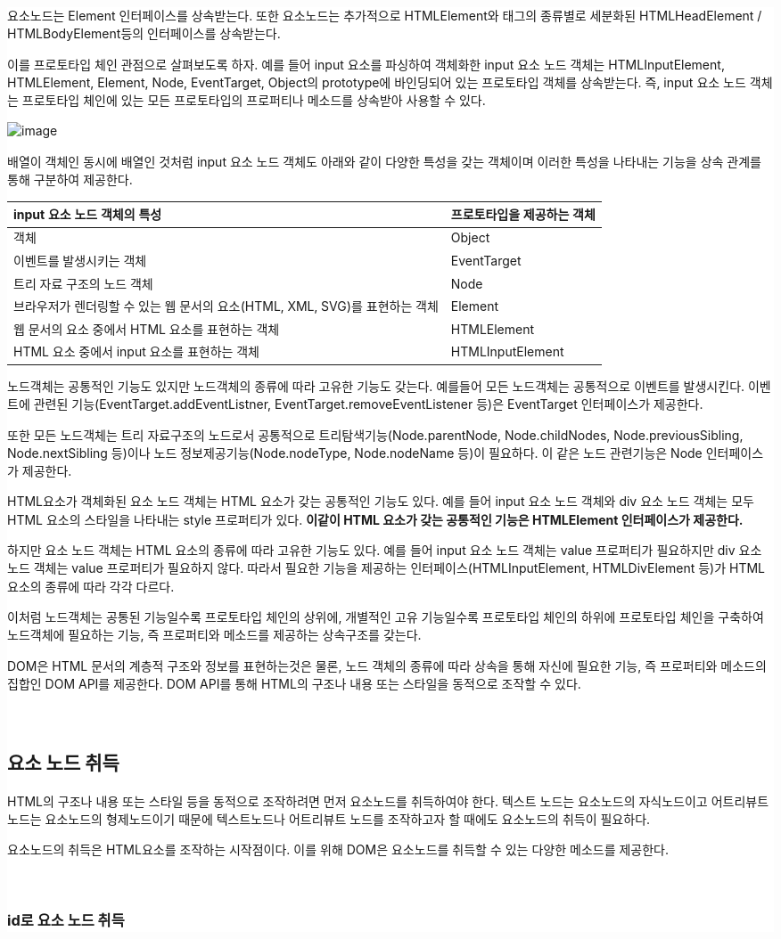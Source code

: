 요소노드는 Element 인터페이스를 상속받는다. 또한 요소노드는 추가적으로 HTMLElement와 태그의 종류별로 세분화된 HTMLHeadElement / HTMLBodyElement등의 인터페이스를 상속받는다. 

이를 프로토타입 체인 관점으로 살펴보도록 하자. 예를 들어 input 요소를 파싱하여 객체화한 input 요소 노드 객체는 HTMLInputElement, HTMLElement, Element, Node, EventTarget, Object의 prototype에 바인딩되어 있는 프로토타입 객체를 상속받는다. 즉, input 요소 노드 객체는 프로토타입 체인에 있는 모든 프로토타입의 프로퍼티나 메소드를 상속받아 사용할 수 있다.

![image](https://user-images.githubusercontent.com/62285872/82723694-a6fcae00-9d0b-11ea-9a59-c62053a9597c.png)

배열이 객체인 동시에 배열인 것처럼 input 요소 노드 객체도 아래와 같이 다양한 특성을 갖는 객체이며 이러한 특성을 나타내는 기능을 상속 관계를 통해 구분하여 제공한다.

| input 요소 노드 객체의 특성                                  | 프로토타입을 제공하는 객체 |
| :----------------------------------------------------------- | :------------------------- |
| 객체                                                         | Object                     |
| 이벤트를 발생시키는 객체                                     | EventTarget                |
| 트리 자료 구조의 노드 객체                                   | Node                       |
| 브라우저가 렌더링할 수 있는 웹 문서의 요소(HTML, XML, SVG)를 표현하는 객체 | Element                    |
| 웹 문서의 요소 중에서 HTML 요소를 표현하는 객체              | HTMLElement                |
| HTML 요소 중에서 input 요소를 표현하는 객체                  | HTMLInputElement           |

노드객체는 공통적인 기능도 있지만 노드객체의 종류에 따라 고유한 기능도 갖는다. 예를들어 모든 노드객체는 공통적으로 이벤트를 발생시킨다. 이벤트에 관련된 기능(EventTarget.addEventListner, EventTarget.removeEventListener 등)은 EventTarget 인터페이스가 제공한다.

또한 모든 노드객체는 트리 자료구조의 노드로서 공통적으로 트리탐색기능(Node.parentNode, Node.childNodes, Node.previousSibling, Node.nextSibling 등)이나 노드 정보제공기능(Node.nodeType, Node.nodeName 등)이 필요하다. 이 같은 노드 관련기능은 Node 인터페이스가 제공한다.

HTML요소가 객체화된 요소 노드 객체는 HTML 요소가 갖는 공통적인 기능도 있다. 예를 들어 input 요소 노드 객체와 div 요소 노드 객체는 모두 HTML 요소의 스타일을 나타내는 style 프로퍼티가 있다. <strong>이같이 HTML 요소가 갖는 공통적인 기능은 HTMLElement 인터페이스가 제공한다.</strong>

하지만 요소 노드 객체는 HTML 요소의 종류에 따라 고유한 기능도 있다. 예를 들어 input 요소 노드 객체는 value 프로퍼티가 필요하지만 div 요소 노드 객체는 value 프로퍼티가 필요하지 않다. 따라서 필요한 기능을 제공하는 인터페이스(HTMLInputElement, HTMLDivElement 등)가 HTML 요소의 종류에 따라 각각 다르다.

이처럼 노드객체는 공통된 기능일수록 프로토타입 체인의 상위에, 개별적인 고유 기능일수록 프로토타입 체인의 하위에 프로토타입 체인을 구축하여 노드객체에 필요하는 기능, 즉 프로퍼티와 메소드를 제공하는 상속구조를 갖는다.

DOM은 HTML 문서의 계층적 구조와 정보를 표현하는것은 물론, 노드 객체의 종류에 따라 상속을 통해 자신에 필요한 기능, 즉 프로퍼티와 메소드의 집합인 DOM API를 제공한다. DOM API를 통해 HTML의 구조나 내용 또는 스타일을 동적으로 조작할 수 있다.

<br>

## 요소 노드 취득

HTML의 구조나 내용 또는 스타일 등을 동적으로 조작하려면 먼저 요소노드를 취득하여야 한다. 텍스트 노드는 요소노드의 자식노드이고 어트리뷰트 노드는 요소노드의 형제노드이기 때문에 텍스트노드나 어트리뷰트 노드를 조작하고자 할 때에도 요소노드의 취득이 필요하다.

요소노드의 취득은 HTML요소를 조작하는 시작점이다. 이를 위해 DOM은 요소노드를 취득할 수 있는 다양한 메소드를 제공한다.

<br>

### id로 요소 노드 취득
